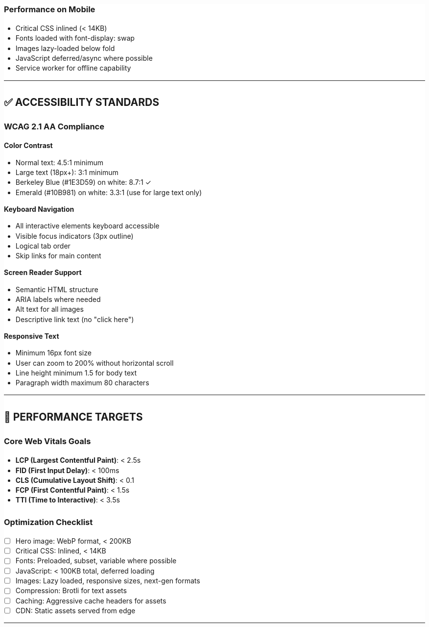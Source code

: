 ### Performance on Mobile
- Critical CSS inlined (< 14KB)
- Fonts loaded with font-display: swap
- Images lazy-loaded below fold
- JavaScript deferred/async where possible
- Service worker for offline capability

---

## ✅ ACCESSIBILITY STANDARDS

### WCAG 2.1 AA Compliance

**Color Contrast**
- Normal text: 4.5:1 minimum
- Large text (18px+): 3:1 minimum
- Berkeley Blue (#1E3D59) on white: 8.7:1 ✓
- Emerald (#10B981) on white: 3.3:1 (use for large text only)

**Keyboard Navigation**
- All interactive elements keyboard accessible
- Visible focus indicators (3px outline)
- Logical tab order
- Skip links for main content

**Screen Reader Support**
- Semantic HTML structure
- ARIA labels where needed
- Alt text for all images
- Descriptive link text (no "click here")

**Responsive Text**
- Minimum 16px font size
- User can zoom to 200% without horizontal scroll
- Line height minimum 1.5 for body text
- Paragraph width maximum 80 characters

---

## 🚀 PERFORMANCE TARGETS

### Core Web Vitals Goals
- **LCP (Largest Contentful Paint)**: < 2.5s
- **FID (First Input Delay)**: < 100ms
- **CLS (Cumulative Layout Shift)**: < 0.1
- **FCP (First Contentful Paint)**: < 1.5s
- **TTI (Time to Interactive)**: < 3.5s

### Optimization Checklist
- [ ] Hero image: WebP format, < 200KB
- [ ] Critical CSS: Inlined, < 14KB
- [ ] Fonts: Preloaded, subset, variable where possible
- [ ] JavaScript: < 100KB total, deferred loading
- [ ] Images: Lazy loaded, responsive sizes, next-gen formats
- [ ] Compression: Brotli for text assets
- [ ] Caching: Aggressive cache headers for assets
- [ ] CDN: Static assets served from edge

---